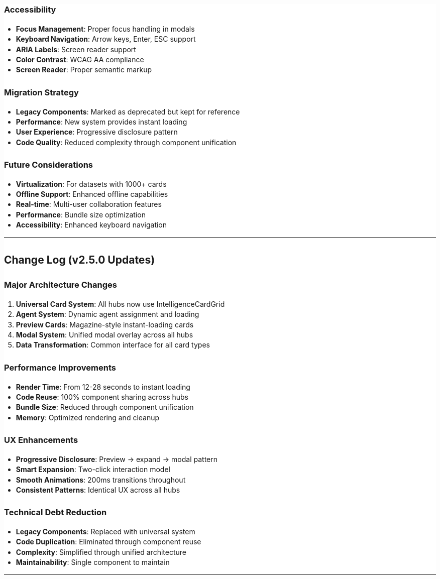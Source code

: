 ### Accessibility
- **Focus Management**: Proper focus handling in modals
- **Keyboard Navigation**: Arrow keys, Enter, ESC support
- **ARIA Labels**: Screen reader support
- **Color Contrast**: WCAG AA compliance
- **Screen Reader**: Proper semantic markup

### Migration Strategy
- **Legacy Components**: Marked as deprecated but kept for reference
- **Performance**: New system provides instant loading
- **User Experience**: Progressive disclosure pattern
- **Code Quality**: Reduced complexity through component unification

### Future Considerations
- **Virtualization**: For datasets with 1000+ cards
- **Offline Support**: Enhanced offline capabilities
- **Real-time**: Multi-user collaboration features
- **Performance**: Bundle size optimization
- **Accessibility**: Enhanced keyboard navigation

---

## Change Log (v2.5.0 Updates)

### Major Architecture Changes
1. **Universal Card System**: All hubs now use IntelligenceCardGrid
2. **Agent System**: Dynamic agent assignment and loading
3. **Preview Cards**: Magazine-style instant-loading cards
4. **Modal System**: Unified modal overlay across all hubs
5. **Data Transformation**: Common interface for all card types

### Performance Improvements
- **Render Time**: From 12-28 seconds to instant loading
- **Code Reuse**: 100% component sharing across hubs
- **Bundle Size**: Reduced through component unification
- **Memory**: Optimized rendering and cleanup

### UX Enhancements
- **Progressive Disclosure**: Preview → expand → modal pattern
- **Smart Expansion**: Two-click interaction model
- **Smooth Animations**: 200ms transitions throughout
- **Consistent Patterns**: Identical UX across all hubs

### Technical Debt Reduction
- **Legacy Components**: Replaced with universal system
- **Code Duplication**: Eliminated through component reuse
- **Complexity**: Simplified through unified architecture
- **Maintainability**: Single component to maintain

---